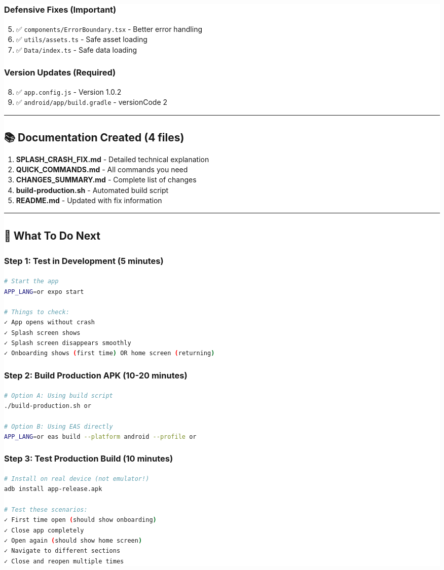 ### Defensive Fixes (Important)
5. ✅ `components/ErrorBoundary.tsx` - Better error handling
6. ✅ `utils/assets.ts` - Safe asset loading
7. ✅ `Data/index.ts` - Safe data loading

### Version Updates (Required)
8. ✅ `app.config.js` - Version 1.0.2
9. ✅ `android/app/build.gradle` - versionCode 2

---

## 📚 Documentation Created (4 files)

1. **SPLASH_CRASH_FIX.md** - Detailed technical explanation
2. **QUICK_COMMANDS.md** - All commands you need
3. **CHANGES_SUMMARY.md** - Complete list of changes
4. **build-production.sh** - Automated build script
5. **README.md** - Updated with fix information

---

## 🚀 What To Do Next

### Step 1: Test in Development (5 minutes)
```bash
# Start the app
APP_LANG=or expo start

# Things to check:
✓ App opens without crash
✓ Splash screen shows
✓ Splash screen disappears smoothly
✓ Onboarding shows (first time) OR home screen (returning)
```

### Step 2: Build Production APK (10-20 minutes)
```bash
# Option A: Using build script
./build-production.sh or

# Option B: Using EAS directly
APP_LANG=or eas build --platform android --profile or
```

### Step 3: Test Production Build (10 minutes)
```bash
# Install on real device (not emulator!)
adb install app-release.apk

# Test these scenarios:
✓ First time open (should show onboarding)
✓ Close app completely
✓ Open again (should show home screen)
✓ Navigate to different sections
✓ Close and reopen multiple times
```

